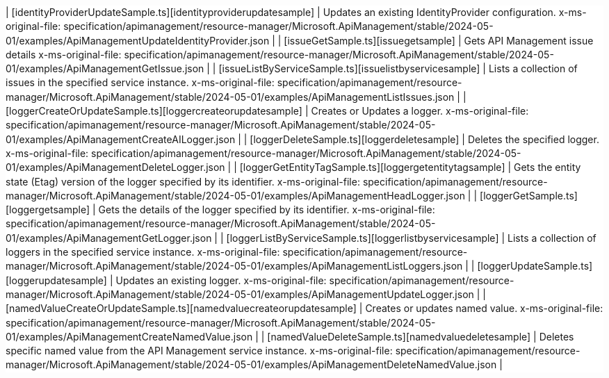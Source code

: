 | [identityProviderUpdateSample.ts][identityproviderupdatesample]                                                               | Updates an existing IdentityProvider configuration. x-ms-original-file: specification/apimanagement/resource-manager/Microsoft.ApiManagement/stable/2024-05-01/examples/ApiManagementUpdateIdentityProvider.json                                                                                                                                                                                                     |
| [issueGetSample.ts][issuegetsample]                                                                                           | Gets API Management issue details x-ms-original-file: specification/apimanagement/resource-manager/Microsoft.ApiManagement/stable/2024-05-01/examples/ApiManagementGetIssue.json                                                                                                                                                                                                                                     |
| [issueListByServiceSample.ts][issuelistbyservicesample]                                                                       | Lists a collection of issues in the specified service instance. x-ms-original-file: specification/apimanagement/resource-manager/Microsoft.ApiManagement/stable/2024-05-01/examples/ApiManagementListIssues.json                                                                                                                                                                                                     |
| [loggerCreateOrUpdateSample.ts][loggercreateorupdatesample]                                                                   | Creates or Updates a logger. x-ms-original-file: specification/apimanagement/resource-manager/Microsoft.ApiManagement/stable/2024-05-01/examples/ApiManagementCreateAILogger.json                                                                                                                                                                                                                                    |
| [loggerDeleteSample.ts][loggerdeletesample]                                                                                   | Deletes the specified logger. x-ms-original-file: specification/apimanagement/resource-manager/Microsoft.ApiManagement/stable/2024-05-01/examples/ApiManagementDeleteLogger.json                                                                                                                                                                                                                                     |
| [loggerGetEntityTagSample.ts][loggergetentitytagsample]                                                                       | Gets the entity state (Etag) version of the logger specified by its identifier. x-ms-original-file: specification/apimanagement/resource-manager/Microsoft.ApiManagement/stable/2024-05-01/examples/ApiManagementHeadLogger.json                                                                                                                                                                                     |
| [loggerGetSample.ts][loggergetsample]                                                                                         | Gets the details of the logger specified by its identifier. x-ms-original-file: specification/apimanagement/resource-manager/Microsoft.ApiManagement/stable/2024-05-01/examples/ApiManagementGetLogger.json                                                                                                                                                                                                          |
| [loggerListByServiceSample.ts][loggerlistbyservicesample]                                                                     | Lists a collection of loggers in the specified service instance. x-ms-original-file: specification/apimanagement/resource-manager/Microsoft.ApiManagement/stable/2024-05-01/examples/ApiManagementListLoggers.json                                                                                                                                                                                                   |
| [loggerUpdateSample.ts][loggerupdatesample]                                                                                   | Updates an existing logger. x-ms-original-file: specification/apimanagement/resource-manager/Microsoft.ApiManagement/stable/2024-05-01/examples/ApiManagementUpdateLogger.json                                                                                                                                                                                                                                       |
| [namedValueCreateOrUpdateSample.ts][namedvaluecreateorupdatesample]                                                           | Creates or updates named value. x-ms-original-file: specification/apimanagement/resource-manager/Microsoft.ApiManagement/stable/2024-05-01/examples/ApiManagementCreateNamedValue.json                                                                                                                                                                                                                               |
| [namedValueDeleteSample.ts][namedvaluedeletesample]                                                                           | Deletes specific named value from the API Management service instance. x-ms-original-file: specification/apimanagement/resource-manager/Microsoft.ApiManagement/stable/2024-05-01/examples/ApiManagementDeleteNamedValue.json                                                                                                                                                                                        |